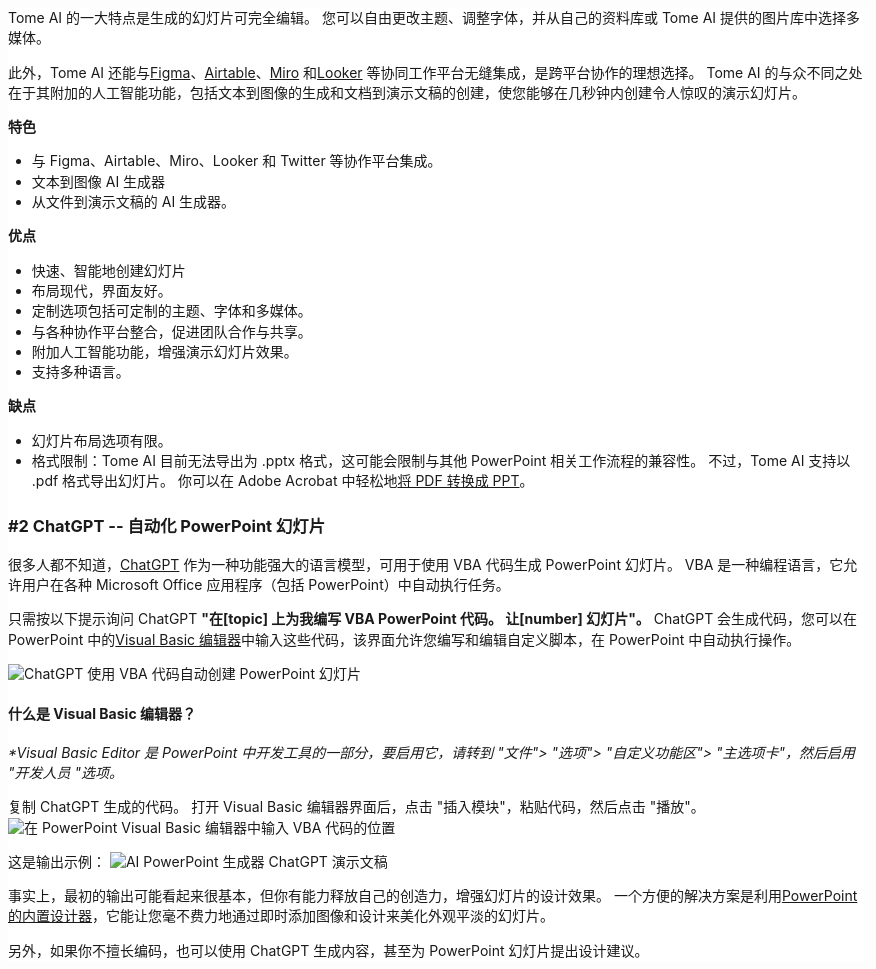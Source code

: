 Tome AI 的一大特点是生成的幻灯片可完全编辑。 您可以自由更改主题、调整字体，并从自己的资料库或 Tome AI 提供的图片库中选择多媒体。

此外，Tome AI 还能与[Figma](https://www.figma.com/)、[Airtable](https://airtable.com/)、[Miro](https://miro.com/) 和[Looker](https://cloud.google.com/looker) 等协同工作平台无缝集成，是跨平台协作的理想选择。 Tome AI 的与众不同之处在于其附加的人工智能功能，包括文本到图像的生成和文档到演示文稿的创建，使您能够在几秒钟内创建令人惊叹的演示幻灯片。

**特色**

* 与 Figma、Airtable、Miro、Looker 和 Twitter 等协作平台集成。
* 文本到图像 AI 生成器
* 从文件到演示文稿的 AI 生成器。

**优点**

* 快速、智能地创建幻灯片
* 布局现代，界面友好。
* 定制选项包括可定制的主题、字体和多媒体。
* 与各种协作平台整合，促进团队合作与共享。
* 附加人工智能功能，增强演示幻灯片效果。
* 支持多种语言。

**缺点**

* 幻灯片布局选项有限。
* 格式限制：Tome AI 目前无法导出为 .pptx 格式，这可能会限制与其他 PowerPoint 相关工作流程的兼容性。 不过，Tome AI 支持以 .pdf 格式导出幻灯片。 你可以在 Adobe Acrobat 中轻松地[将 PDF 转换成 PPT](https://www.adobe.com/uk/acrobat/how-to/pdf-to-powerpoint-pptx-converter.html#:~:text=Click%20on%20the%20%E2%80%9CExport%20PDF,character%20recognition%20(OCR)%20automatically.)。

### #2 ChatGPT -- 自动化 PowerPoint 幻灯片

很多人都不知道，[ChatGPT](https://openai.com/blog/chatgpt) 作为一种功能强大的语言模型，可用于使用 VBA 代码生成 PowerPoint 幻灯片。 VBA 是一种编程语言，它允许用户在各种 Microsoft Office 应用程序（包括 PowerPoint）中自动执行任务。

只需按以下提示询问 ChatGPT **"在\[topic\] 上为我编写 VBA PowerPoint 代码。 让\[number\] 幻灯片"。** ChatGPT 会生成代码，您可以在 PowerPoint 中的[Visual Basic 编辑器](https://support.microsoft.com/en-us/office/find-help-on-using-the-visual-basic-editor-61404b99-84af-4aa3-b1ca-465bc4f45432)中输入这些代码，该界面允许您编写和编辑自定义脚本，在 PowerPoint 中自动执行操作。

![ChatGPT 使用 VBA 代码自动创建 PowerPoint 幻灯片](https://image.cubox.pro/cardImg/2023122614591973770/84970.jpg?imageMogr2/quality/90/ignore-error/1)

#### 什么是 Visual Basic 编辑器？

*\*Visual Basic Editor 是 PowerPoint 中开发工具的一部分，要启用它，请转到 "文件"\> "选项"\> "自定义功能区"\> "主选项卡"，然后启用 "开发人员 "选项。*

复制 ChatGPT 生成的代码。 打开 Visual Basic 编辑器界面后，点击 "插入模块"，粘贴代码，然后点击 "播放"。
![在 PowerPoint Visual Basic 编辑器中输入 VBA 代码的位置](https://image.cubox.pro/cardImg/2023122614592033358/53452.jpg?imageMogr2/quality/90/ignore-error/1)

这是输出示例：
![AI PowerPoint 生成器 ChatGPT 演示文稿](https://image.cubox.pro/cardImg/2023122614592271218/65528.jpg?imageMogr2/quality/90/ignore-error/1)

事实上，最初的输出可能看起来很基本，但你有能力释放自己的创造力，增强幻灯片的设计效果。 一个方便的解决方案是利用[PowerPoint 的内置设计器](https://support.microsoft.com/en-us/office/create-professional-slide-layouts-with-designer-53c77d7b-dc40-45c2-b684-81415eac0617)，它能让您毫不费力地通过即时添加图像和设计来美化外观平淡的幻灯片。

另外，如果你不擅长编码，也可以使用 ChatGPT 生成内容，甚至为 PowerPoint 幻灯片提出设计建议。
